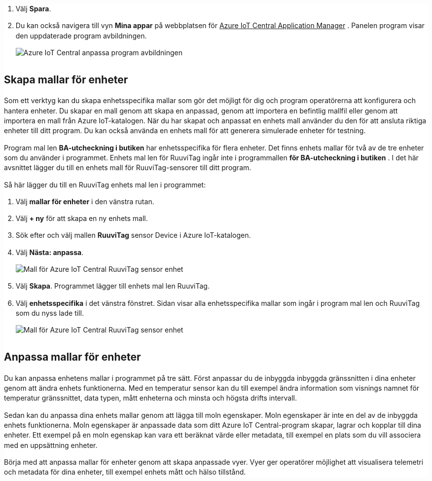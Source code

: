 1. Välj **Spara**.

1. Du kan också navigera till vyn **Mina appar** på webbplatsen för [Azure IoT Central Application Manager](https://aka.ms/iotcentral) . Panelen program visar den uppdaterade program avbildningen.

    ![Azure IoT Central anpassa program avbildningen](./media/tutorial-in-store-analytics-create-app/customize-application-image.png)

## <a name="create-device-templates"></a>Skapa mallar för enheter
Som ett verktyg kan du skapa enhetsspecifika mallar som gör det möjligt för dig och program operatörerna att konfigurera och hantera enheter. Du skapar en mall genom att skapa en anpassad, genom att importera en befintlig mallfil eller genom att importera en mall från Azure IoT-katalogen. När du har skapat och anpassat en enhets mall använder du den för att ansluta riktiga enheter till ditt program. Du kan också använda en enhets mall för att generera simulerade enheter för testning.

Program mal len **BA-utcheckning i butiken** har enhetsspecifika för flera enheter.  Det finns enhets mallar för två av de tre enheter som du använder i programmet. Enhets mal len för RuuviTag ingår inte i programmallen **för BA-utcheckning i butiken** . I det här avsnittet lägger du till en enhets mall för RuuviTag-sensorer till ditt program.

Så här lägger du till en RuuviTag enhets mal len i programmet:

1. Välj **mallar för enheter** i den vänstra rutan.

1. Välj **+ ny** för att skapa en ny enhets mall.

1. Sök efter och välj mallen **RuuviTag** sensor Device i Azure IoT-katalogen. 

1. Välj **Nästa: anpassa**.

    ![Mall för Azure IoT Central RuuviTag sensor enhet](./media/tutorial-in-store-analytics-create-app/ruuvitag-device-template.png)

1. Välj **Skapa**. Programmet lägger till enhets mal len RuuviTag.

1. Välj **enhetsspecifika** i det vänstra fönstret. Sidan visar alla enhetsspecifika mallar som ingår i program mal len och RuuviTag som du nyss lade till.

    ![Mall för Azure IoT Central RuuviTag sensor enhet](./media/tutorial-in-store-analytics-create-app/device-templates-list.png)

## <a name="customize-device-templates"></a>Anpassa mallar för enheter
Du kan anpassa enhetens mallar i programmet på tre sätt. Först anpassar du de inbyggda inbyggda gränssnitten i dina enheter genom att ändra enhets funktionerna. Med en temperatur sensor kan du till exempel ändra information som visnings namnet för temperatur gränssnittet, data typen, mått enheterna och minsta och högsta drifts intervall. 

Sedan kan du anpassa dina enhets mallar genom att lägga till moln egenskaper. Moln egenskaper är inte en del av de inbyggda enhets funktionerna. Moln egenskaper är anpassade data som ditt Azure IoT Central-program skapar, lagrar och kopplar till dina enheter. Ett exempel på en moln egenskap kan vara ett beräknat värde eller metadata, till exempel en plats som du vill associera med en uppsättning enheter. 

Börja med att anpassa mallar för enheter genom att skapa anpassade vyer. Vyer ger operatörer möjlighet att visualisera telemetri och metadata för dina enheter, till exempel enhets mått och hälso tillstånd.
